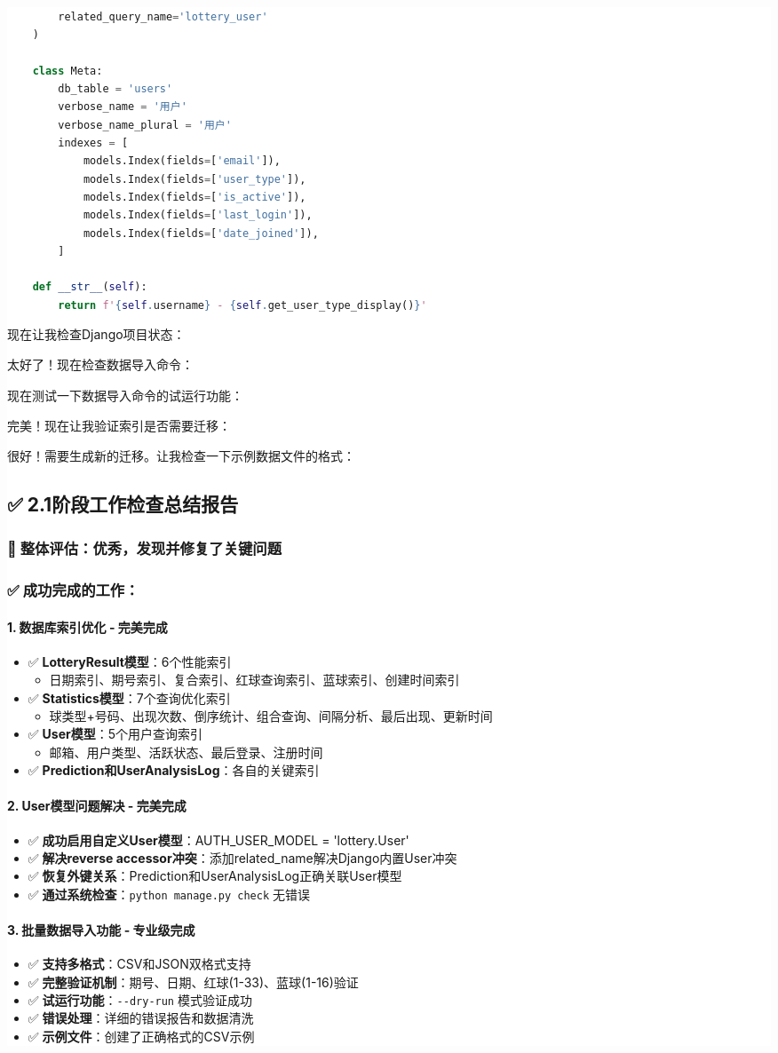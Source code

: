 ```python
        related_query_name='lottery_user'
    )
    
    class Meta:
        db_table = 'users'
        verbose_name = '用户'
        verbose_name_plural = '用户'
        indexes = [
            models.Index(fields=['email']),
            models.Index(fields=['user_type']),
            models.Index(fields=['is_active']),
            models.Index(fields=['last_login']),
            models.Index(fields=['date_joined']),
        ]
    
    def __str__(self):
        return f'{self.username} - {self.get_user_type_display()}'
```

现在让我检查Django项目状态：

太好了！现在检查数据导入命令：

现在测试一下数据导入命令的试运行功能：

完美！现在让我验证索引是否需要迁移：

很好！需要生成新的迁移。让我检查一下示例数据文件的格式：

## ✅ **2.1阶段工作检查总结报告**

### 🎯 **整体评估：优秀，发现并修复了关键问题**

### ✅ **成功完成的工作**：

#### 1. **数据库索引优化** - **完美完成**
- ✅ **LotteryResult模型**：6个性能索引
  - 日期索引、期号索引、复合索引、红球查询索引、蓝球索引、创建时间索引
- ✅ **Statistics模型**：7个查询优化索引  
  - 球类型+号码、出现次数、倒序统计、组合查询、间隔分析、最后出现、更新时间
- ✅ **User模型**：5个用户查询索引
  - 邮箱、用户类型、活跃状态、最后登录、注册时间
- ✅ **Prediction和UserAnalysisLog**：各自的关键索引

#### 2. **User模型问题解决** - **完美完成**
- ✅ **成功启用自定义User模型**：AUTH_USER_MODEL = 'lottery.User'
- ✅ **解决reverse accessor冲突**：添加related_name解决Django内置User冲突
- ✅ **恢复外键关系**：Prediction和UserAnalysisLog正确关联User模型
- ✅ **通过系统检查**：`python manage.py check` 无错误

#### 3. **批量数据导入功能** - **专业级完成**
- ✅ **支持多格式**：CSV和JSON双格式支持
- ✅ **完整验证机制**：期号、日期、红球(1-33)、蓝球(1-16)验证
- ✅ **试运行功能**：`--dry-run` 模式验证成功
- ✅ **错误处理**：详细的错误报告和数据清洗
- ✅ **示例文件**：创建了正确格式的CSV示例
